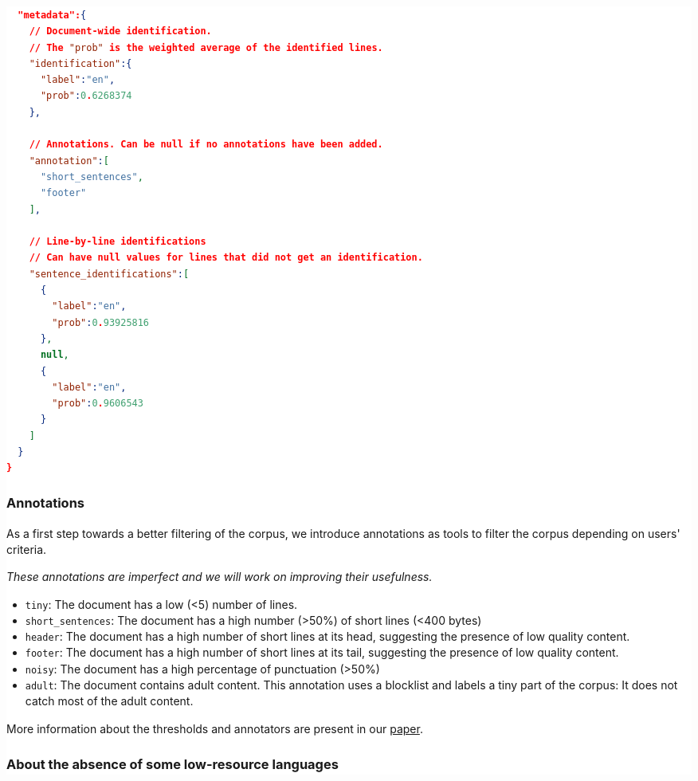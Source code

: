 ```json
  "metadata":{
    // Document-wide identification.
    // The "prob" is the weighted average of the identified lines.
    "identification":{
      "label":"en",
      "prob":0.6268374
    },

    // Annotations. Can be null if no annotations have been added.
    "annotation":[
      "short_sentences",
      "footer"
    ],

    // Line-by-line identifications
    // Can have null values for lines that did not get an identification.
    "sentence_identifications":[
      {
        "label":"en",
        "prob":0.93925816
      },
      null,
      {
        "label":"en",
        "prob":0.9606543
      }
    ]
  }
}

```
### Annotations

As a first step towards a better filtering of the corpus, we introduce annotations as tools to filter the corpus depending on users' criteria.

*These annotations are imperfect and we will work on improving their usefulness.*

- `tiny`: The document has a low (<5) number of lines.
- `short_sentences`: The document has a high number (>50%) of short lines (<400 bytes)
- `header`: The document has a high number of short lines at its head, suggesting the presence of low quality content.
- `footer`: The document has a high number of short lines at its tail, suggesting the presence of low quality content.
- `noisy`: The document has a high percentage of punctuation (>50%)
- `adult`: The document contains adult content. This annotation uses a blocklist and labels a tiny part of the corpus: It does not catch most of the adult content.

More information about the thresholds and annotators are present in our [paper](https://oscar-corpus.com/publication/2022/arxiv/towards/).

### About the absence of some low-resource languages

